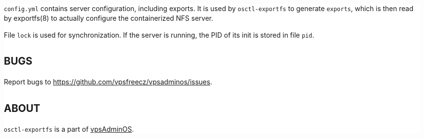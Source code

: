 `config.yml` contains server configuration, including exports. It is used by
`osctl-exportfs` to generate `exports`, which is then read by exportfs(8) to
actually configure the containerized NFS server.

File `lock` is used for synchronization. If the server is running, the PID of
its init is stored in file `pid`.

## BUGS
Report bugs to https://github.com/vpsfreecz/vpsadminos/issues.

## ABOUT
`osctl-exportfs` is a part of [vpsAdminOS](https://github.com/vpsfreecz/vpsadminos).
